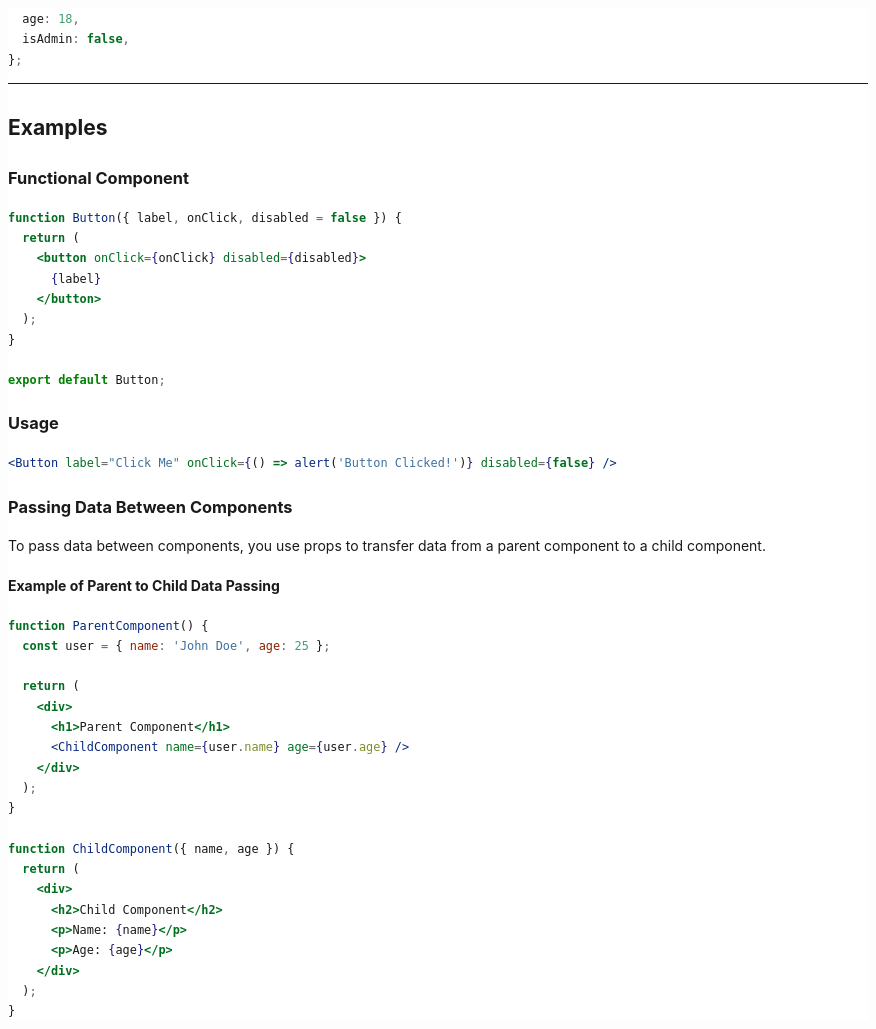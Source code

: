 ```jsx
  age: 18,
  isAdmin: false,
};
```

---

## Examples
### Functional Component
```jsx
function Button({ label, onClick, disabled = false }) {
  return (
    <button onClick={onClick} disabled={disabled}>
      {label}
    </button>
  );
}

export default Button;
```

### Usage
```jsx
<Button label="Click Me" onClick={() => alert('Button Clicked!')} disabled={false} />
```

### Passing Data Between Components
To pass data between components, you use props to transfer data from a parent component to a child component.

#### Example of Parent to Child Data Passing
```jsx
function ParentComponent() {
  const user = { name: 'John Doe', age: 25 };

  return (
    <div>
      <h1>Parent Component</h1>
      <ChildComponent name={user.name} age={user.age} />
    </div>
  );
}

function ChildComponent({ name, age }) {
  return (
    <div>
      <h2>Child Component</h2>
      <p>Name: {name}</p>
      <p>Age: {age}</p>
    </div>
  );
}
```
